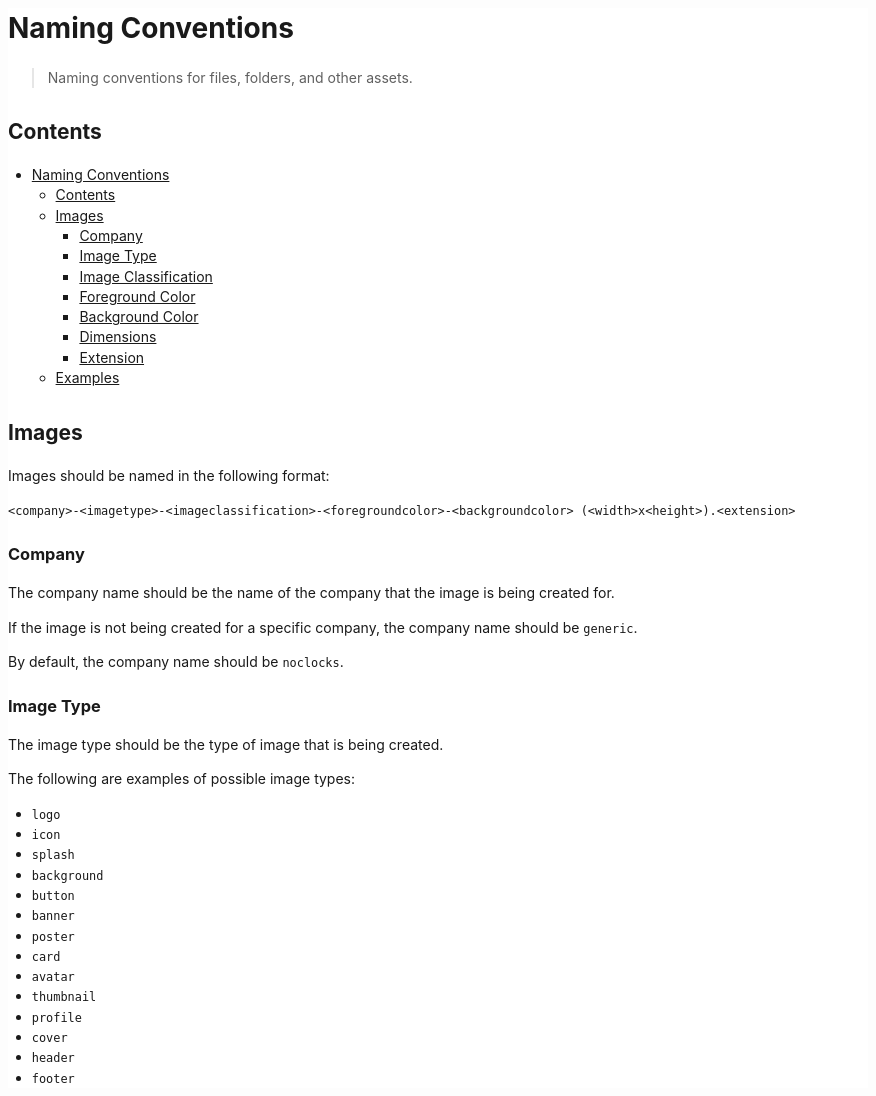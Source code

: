 # Naming Conventions

> Naming conventions for files, folders, and other assets.

## Contents

- [Naming Conventions](#naming-conventions)
  - [Contents](#contents)
  - [Images](#images)
    - [Company](#company)
    - [Image Type](#image-type)
    - [Image Classification](#image-classification)
    - [Foreground Color](#foreground-color)
    - [Background Color](#background-color)
    - [Dimensions](#dimensions)
    - [Extension](#extension)
  - [Examples](#examples)

## Images

Images should be named in the following format:

```text
<company>-<imagetype>-<imageclassification>-<foregroundcolor>-<backgroundcolor> (<width>x<height>).<extension>
```

### Company

The company name should be the name of the company that the image is being created for.

If the image is not being created for a specific company, the company name should be `generic`.

By default, the company name should be `noclocks`.

### Image Type

The image type should be the type of image that is being created.

The following are examples of possible image types:

- `logo`
- `icon`
- `splash`
- `background`
- `button`
- `banner`
- `poster`
- `card`
- `avatar`
- `thumbnail`
- `profile`
- `cover`
- `header`
- `footer`
